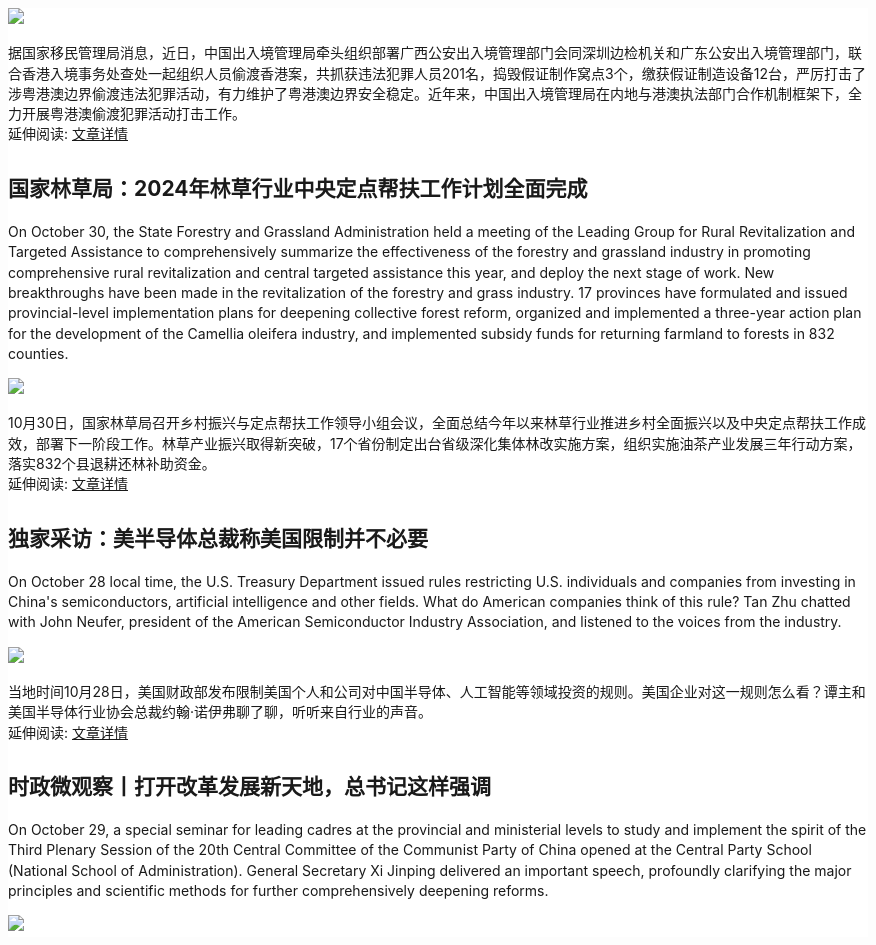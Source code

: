 <img src="https://p3.img.cctvpic.com/photoworkspace/2021/10/27/2021102710002599051.jpg" />   

据国家移民管理局消息，近日，中国出入境管理局牵头组织部署广西公安出入境管理部门会同深圳边检机关和广东公安出入境管理部门，联合香港入境事务处查处一起组织人员偷渡香港案，共抓获违法犯罪人员201名，捣毁假证制作窝点3个，缴获假证制造设备12台，严厉打击了涉粤港澳边界偷渡违法犯罪活动，有力维护了粤港澳边界安全稳定。近年来，中国出入境管理局在内地与港澳执法部门合作机制框架下，全力开展粤港澳偷渡犯罪活动打击工作。   
延伸阅读: [文章详情](https://news.cctv.com/2024/10/31/ARTIJgAq9VEghPscA99ls6K4241031.shtml)   

<qrcode title="国家移民管理局：内地与香港联合查处一起组织人员偷渡香港案，201名违法犯罪人员落网" image="https://p3.img.cctvpic.com/photoworkspace/2021/10/27/2021102710002599051.jpg" />   

## 国家林草局：2024年林草行业中央定点帮扶工作计划全面完成   
On October 30, the State Forestry and Grassland Administration held a meeting of the Leading Group for Rural Revitalization and Targeted Assistance to comprehensively summarize the effectiveness of the forestry and grassland industry in promoting comprehensive rural revitalization and central targeted assistance this year, and deploy the next stage of work. New breakthroughs have been made in the revitalization of the forestry and grass industry. 17 provinces have formulated and issued provincial-level implementation plans for deepening collective forest reform, organized and implemented a three-year action plan for the development of the Camellia oleifera industry, and implemented subsidy funds for returning farmland to forests in 832 counties.   

<img src="https://p3.img.cctvpic.com/photoworkspace/2021/10/27/2021102710002599051.jpg" />   

10月30日，国家林草局召开乡村振兴与定点帮扶工作领导小组会议，全面总结今年以来林草行业推进乡村全面振兴以及中央定点帮扶工作成效，部署下一阶段工作。林草产业振兴取得新突破，17个省份制定出台省级深化集体林改实施方案，组织实施油茶产业发展三年行动方案，落实832个县退耕还林补助资金。   
延伸阅读: [文章详情](https://news.cctv.com/2024/10/31/ARTIxr60kK7gTzwdTyJHa5bD241031.shtml)   

<qrcode title="国家林草局：2024年林草行业中央定点帮扶工作计划全面完成" image="https://p3.img.cctvpic.com/photoworkspace/2021/10/27/2021102710002599051.jpg" />   

## 独家采访：美半导体总裁称美国限制并不必要   
On October 28 local time, the U.S. Treasury Department issued rules restricting U.S. individuals and companies from investing in China's semiconductors, artificial intelligence and other fields. What do American companies think of this rule? Tan Zhu chatted with John Neufer, president of the American Semiconductor Industry Association, and listened to the voices from the industry.   

<img src="https://p3.img.cctvpic.com/photoworkspace/2024/10/31/2024103108545044800.jpg" />   

当地时间10月28日，美国财政部发布限制美国个人和公司对中国半导体、人工智能等领域投资的规则。美国企业对这一规则怎么看？谭主和美国半导体行业协会总裁约翰·诺伊弗聊了聊，听听来自行业的声音。   
延伸阅读: [文章详情](https://news.cctv.com/2024/10/31/ARTIkKwOZPz2TRUThm3uxDMg241031.shtml)   

<qrcode title="独家采访：美半导体总裁称美国限制并不必要" image="https://p3.img.cctvpic.com/photoworkspace/2024/10/31/2024103108545044800.jpg" />   

## 时政微观察丨打开改革发展新天地，总书记这样强调   
On October 29, a special seminar for leading cadres at the provincial and ministerial levels to study and implement the spirit of the Third Plenary Session of the 20th Central Committee of the Communist Party of China opened at the Central Party School (National School of Administration). General Secretary Xi Jinping delivered an important speech, profoundly clarifying the major principles and scientific methods for further comprehensively deepening reforms.   

<img src="https://p1.img.cctvpic.com/photoworkspace/2024/10/31/2024103108540440277.jpg" />   

